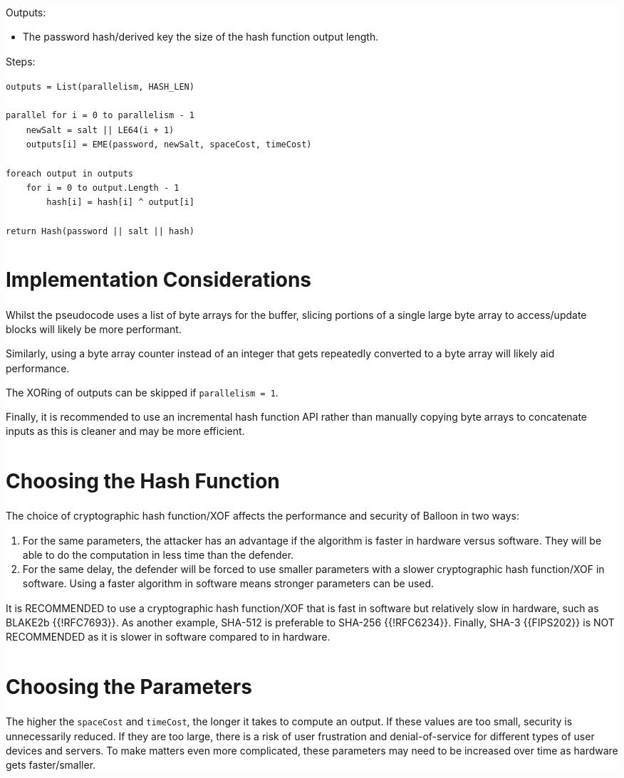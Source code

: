 Outputs:

- The password hash/derived key the size of the hash function output length.

Steps:

~~~
outputs = List(parallelism, HASH_LEN)

parallel for i = 0 to parallelism - 1
    newSalt = salt || LE64(i + 1)
    outputs[i] = EME(password, newSalt, spaceCost, timeCost)

foreach output in outputs
    for i = 0 to output.Length - 1
        hash[i] = hash[i] ^ output[i]

return Hash(password || salt || hash)
~~~

# Implementation Considerations

Whilst the pseudocode uses a list of byte arrays for the buffer, slicing portions of a single large byte array to access/update blocks will likely be more performant.

Similarly, using a byte array counter instead of an integer that gets repeatedly converted to a byte array will likely aid performance.

The XORing of outputs can be skipped if `parallelism = 1`.

Finally, it is recommended to use an incremental hash function API rather than manually copying byte arrays to concatenate inputs as this is cleaner and may be more efficient.

# Choosing the Hash Function

The choice of cryptographic hash function/XOF affects the performance and security of Balloon in two ways:

1. For the same parameters, the attacker has an advantage if the algorithm is faster in hardware versus software. They will be able to do the computation in less time than the defender.
2. For the same delay, the defender will be forced to use smaller parameters with a slower cryptographic hash function/XOF in software. Using a faster algorithm in software means stronger parameters can be used.

It is RECOMMENDED to use a cryptographic hash function/XOF that is fast in software but relatively slow in hardware, such as BLAKE2b {{!RFC7693}}. As another example, SHA-512 is preferable to SHA-256 {{!RFC6234}}. Finally, SHA-3 {{FIPS202}} is NOT RECOMMENDED as it is slower in software compared to in hardware.

# Choosing the Parameters

The higher the `spaceCost` and `timeCost`, the longer it takes to compute an output. If these values are too small, security is unnecessarily reduced. If they are too large, there is a risk of user frustration and denial-of-service for different types of user devices and servers. To make matters even more complicated, these parameters may need to be increased over time as hardware gets faster/smaller.
